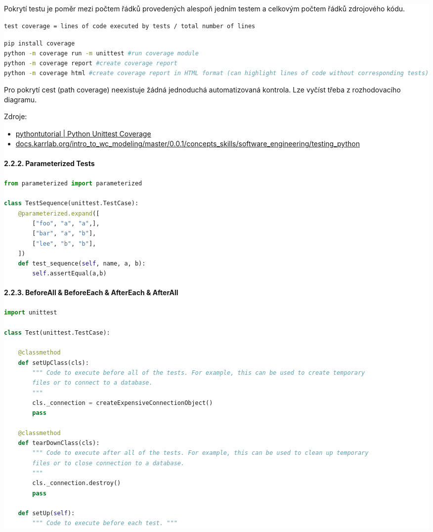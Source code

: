 Pokrytí testu je poměr mezi počtem řádků provedených alespoň jedním testem a celkovým počtem řádků zdrojového kódu.

```txt
test coverage = lines of code executed by tests / total number of lines
```

```bash
pip install coverage
python -m coverage run -m unittest #run coverage module
python -m coverage report #create coverage report
python -m coverage html #create coverage report in HTML format (can highlight lines of code without corresponding tests)
```

Pro pokrytí cest (path coverage) neexistuje žádná jednoduchá automatizovaná kontrola. Lze vyčíst třeba z rozhodovacího diagramu.

Zdroje:

- [pythontutorial | Python Unittest Coverage](https://www.pythontutorial.net/python-unit-testing/python-unittest-coverage/)
- [docs.karrlab.org/intro_to_wc_modeling/master/0.0.1/concepts_skills/software_engineering/testing_python](https://docs.karrlab.org/intro_to_wc_modeling/master/0.0.1/concepts_skills/software_engineering/testing_python.html)

#### 2.2.2. Parameterized Tests

```python
from parameterized import parameterized

class TestSequence(unittest.TestCase):
    @parameterized.expand([
        ["foo", "a", "a",],
        ["bar", "a", "b"],
        ["lee", "b", "b"],
    ])
    def test_sequence(self, name, a, b):
        self.assertEqual(a,b)
```

#### 2.2.3. BeforeAll & BeforeEach & AfterEach & AfterAll

```python
import unittest

class Test(unittest.TestCase):

    @classmethod
    def setUpClass(cls):
        """ Code to execute before all of the tests. For example, this can be used to create temporary
        files or to connect to a database.
        """
        cls._connection = createExpensiveConnectionObject()
        pass

    @classmethod
    def tearDownClass(cls):
        """ Code to execute after all of the tests. For example, this can be used to clean up temporary
        files or to close connection to a database.
        """
        cls._connection.destroy()
        pass

    def setUp(self):
        """ Code to execute before each test. """
```